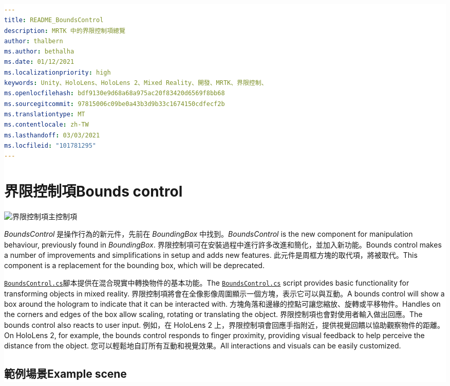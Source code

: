 ```yaml
---
title: README_BoundsControl
description: MRTK 中的界限控制項總覽
author: thalbern
ms.author: bethalha
ms.date: 01/12/2021
ms.localizationpriority: high
keywords: Unity、HoloLens、HoloLens 2、Mixed Reality、開發、MRTK、界限控制、
ms.openlocfilehash: bdf9130e9d68a68a975ac20f83420d6569f8bb68
ms.sourcegitcommit: 97815006c09be0a43b3d9b33c1674150cdfecf2b
ms.translationtype: MT
ms.contentlocale: zh-TW
ms.lasthandoff: 03/03/2021
ms.locfileid: "101781295"
---
```

# <a name="bounds-control"></a><span data-ttu-id="609af-104">界限控制項</span><span class="sxs-lookup"><span data-stu-id="609af-104">Bounds control</span></span>

![界限控制項主控制項](Images/BoundsControl/MRTK_BoundsControl_Main.png)

<span data-ttu-id="609af-106">*BoundsControl* 是操作行為的新元件，先前在 *BoundingBox* 中找到。</span><span class="sxs-lookup"><span data-stu-id="609af-106">*BoundsControl* is the new component for manipulation behaviour, previously found in *BoundingBox*.</span></span> <span data-ttu-id="609af-107">界限控制項可在安裝過程中進行許多改進和簡化，並加入新功能。</span><span class="sxs-lookup"><span data-stu-id="609af-107">Bounds control makes a number of improvements and simplifications in setup and adds new features.</span></span> <span data-ttu-id="609af-108">此元件是周框方塊的取代項，將被取代。</span><span class="sxs-lookup"><span data-stu-id="609af-108">This component is a replacement for the bounding box, which will be deprecated.</span></span>

<span data-ttu-id="609af-109">[`BoundsControl.cs`](xref:Microsoft.MixedReality.Toolkit.UI.BoundsControl)腳本提供在混合現實中轉換物件的基本功能。</span><span class="sxs-lookup"><span data-stu-id="609af-109">The [`BoundsControl.cs`](xref:Microsoft.MixedReality.Toolkit.UI.BoundsControl) script provides basic functionality for transforming objects in mixed reality.</span></span> <span data-ttu-id="609af-110">界限控制項將會在全像影像周圍顯示一個方塊，表示它可以與互動。</span><span class="sxs-lookup"><span data-stu-id="609af-110">A bounds control will show a box around the hologram to indicate that it can be interacted with.</span></span> <span data-ttu-id="609af-111">方塊角落和邊緣的控點可讓您縮放、旋轉或平移物件。</span><span class="sxs-lookup"><span data-stu-id="609af-111">Handles on the corners and edges of the box allow scaling, rotating or translating the object.</span></span> <span data-ttu-id="609af-112">界限控制項也會對使用者輸入做出回應。</span><span class="sxs-lookup"><span data-stu-id="609af-112">The bounds control also reacts to user input.</span></span> <span data-ttu-id="609af-113">例如，在 HoloLens 2 上，界限控制項會回應手指附近，提供視覺回饋以協助觀察物件的距離。</span><span class="sxs-lookup"><span data-stu-id="609af-113">On HoloLens 2, for example, the bounds control responds to finger proximity, providing visual feedback to help perceive the distance from the object.</span></span> <span data-ttu-id="609af-114">您可以輕鬆地自訂所有互動和視覺效果。</span><span class="sxs-lookup"><span data-stu-id="609af-114">All interactions and visuals can be easily customized.</span></span>

## <a name="example-scene"></a><span data-ttu-id="609af-115">範例場景</span><span class="sxs-lookup"><span data-stu-id="609af-115">Example scene</span></span>
